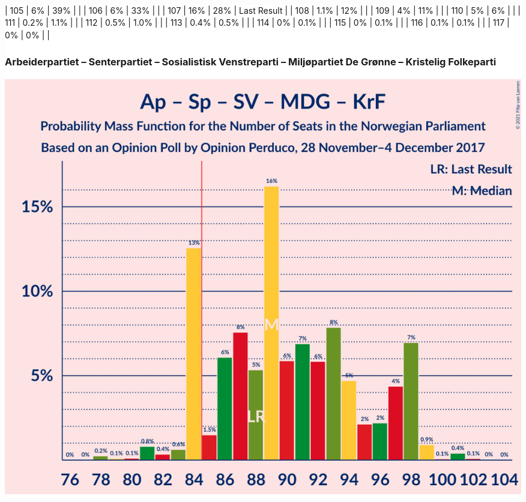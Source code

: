| 105 | 6% | 39% |  |
| 106 | 6% | 33% |  |
| 107 | 16% | 28% | Last Result |
| 108 | 1.1% | 12% |  |
| 109 | 4% | 11% |  |
| 110 | 5% | 6% |  |
| 111 | 0.2% | 1.1% |  |
| 112 | 0.5% | 1.0% |  |
| 113 | 0.4% | 0.5% |  |
| 114 | 0% | 0.1% |  |
| 115 | 0% | 0.1% |  |
| 116 | 0.1% | 0.1% |  |
| 117 | 0% | 0% |  |

### Arbeiderpartiet – Senterpartiet – Sosialistisk Venstreparti – Miljøpartiet De Grønne – Kristelig Folkeparti

![Graph with seats probability mass function not yet produced](2017-12-04-OpinionPerduco-coalitions-seats-pmf-ap–sp–sv–mdg–krf.png "Seats Probability Mass Function")
